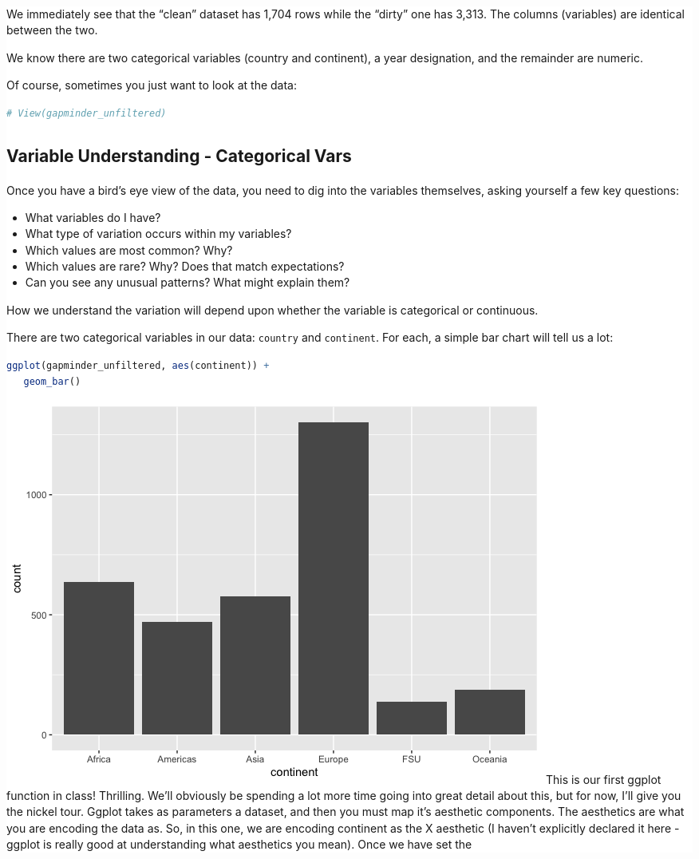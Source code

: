 We immediately see that the “clean” dataset has 1,704 rows while the
“dirty” one has 3,313. The columns (variables) are identical between the
two.

We know there are two categorical variables (country and continent), a
year designation, and the remainder are numeric.

Of course, sometimes you just want to look at the data:

``` r
# View(gapminder_unfiltered)
```

## Variable Understanding - Categorical Vars

Once you have a bird’s eye view of the data, you need to dig into the
variables themselves, asking yourself a few key questions:

-   What variables do I have?
-   What type of variation occurs within my variables?
-   Which values are most common? Why?
-   Which values are rare? Why? Does that match expectations?
-   Can you see any unusual patterns? What might explain them?

How we understand the variation will depend upon whether the variable is
categorical or continuous.

There are two categorical variables in our data: `country` and
`continent`. For each, a simple bar chart will tell us a lot:

``` r
ggplot(gapminder_unfiltered, aes(continent)) +
   geom_bar()
```

![](EDA-in-R_files/figure-gfm/unnamed-chunk-7-1.png) This is our
first ggplot function in class! Thrilling. We’ll obviously be spending a
lot more time going into great detail about this, but for now, I’ll give
you the nickel tour. Ggplot takes as parameters a dataset, and then you
must map it’s aesthetic components. The aesthetics are what you are
encoding the data as. So, in this one, we are encoding continent as the
X aesthetic (I haven’t explicitly declared it here - ggplot is really
good at understanding what aesthetics you mean). Once we have set the